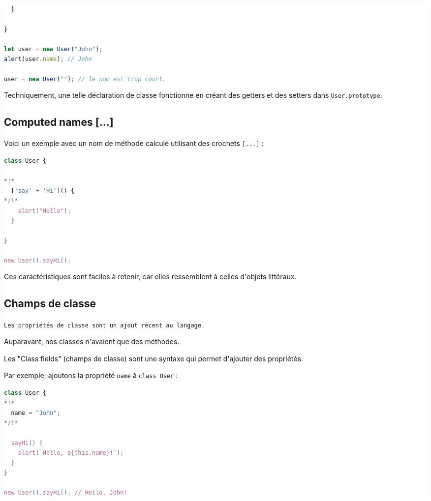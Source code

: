 ```js run
  }

}

let user = new User("John");
alert(user.name); // John

user = new User(""); // le nom est trop court.
```

Techniquement, une telle déclaration de classe fonctionne en créant des getters et des setters dans `User.prototype`.

## Computed names [...]

Voici un exemple avec un nom de méthode calculé utilisant des crochets `[...]` :

```js run
class User {

*!*
  ['say' + 'Hi']() {
*/!*
    alert("Hello");
  }

}

new User().sayHi();
```

Ces caractéristiques sont faciles à retenir, car elles ressemblent à celles d'objets littéraux.

## Champs de classe

```warn header="les anciens navigateurs peuvent avoir besoin de polyfill"
Les propriétés de classe sont un ajout récent au langage.
```

Auparavant, nos classes n'avaient que des méthodes.

Les "Class fields" (champs de classe) sont une syntaxe qui permet d'ajouter des propriétés.

Par exemple, ajoutons la propriété `name` à `class User` :

```js run
class User {
*!*
  name = "John";
*/!*

  sayHi() {
    alert(`Hello, ${this.name}!`);
  }
}

new User().sayHi(); // Hello, John!
```
